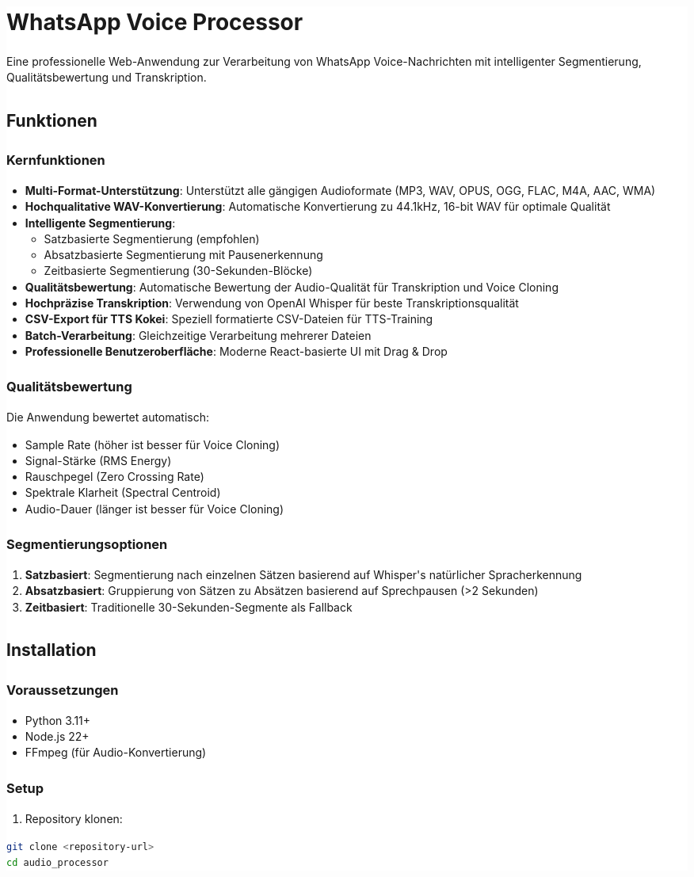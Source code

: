 # WhatsApp Voice Processor

Eine professionelle Web-Anwendung zur Verarbeitung von WhatsApp Voice-Nachrichten mit intelligenter Segmentierung, Qualitätsbewertung und Transkription.

## Funktionen

### Kernfunktionen
- **Multi-Format-Unterstützung**: Unterstützt alle gängigen Audioformate (MP3, WAV, OPUS, OGG, FLAC, M4A, AAC, WMA)
- **Hochqualitative WAV-Konvertierung**: Automatische Konvertierung zu 44.1kHz, 16-bit WAV für optimale Qualität
- **Intelligente Segmentierung**: 
  - Satzbasierte Segmentierung (empfohlen)
  - Absatzbasierte Segmentierung mit Pausenerkennung
  - Zeitbasierte Segmentierung (30-Sekunden-Blöcke)
- **Qualitätsbewertung**: Automatische Bewertung der Audio-Qualität für Transkription und Voice Cloning
- **Hochpräzise Transkription**: Verwendung von OpenAI Whisper für beste Transkriptionsqualität
- **CSV-Export für TTS Kokei**: Speziell formatierte CSV-Dateien für TTS-Training
- **Batch-Verarbeitung**: Gleichzeitige Verarbeitung mehrerer Dateien
- **Professionelle Benutzeroberfläche**: Moderne React-basierte UI mit Drag & Drop

### Qualitätsbewertung
Die Anwendung bewertet automatisch:
- Sample Rate (höher ist besser für Voice Cloning)
- Signal-Stärke (RMS Energy)
- Rauschpegel (Zero Crossing Rate)
- Spektrale Klarheit (Spectral Centroid)
- Audio-Dauer (länger ist besser für Voice Cloning)

### Segmentierungsoptionen
1. **Satzbasiert**: Segmentierung nach einzelnen Sätzen basierend auf Whisper's natürlicher Spracherkennung
2. **Absatzbasiert**: Gruppierung von Sätzen zu Absätzen basierend auf Sprechpausen (>2 Sekunden)
3. **Zeitbasiert**: Traditionelle 30-Sekunden-Segmente als Fallback

## Installation

### Voraussetzungen
- Python 3.11+
- Node.js 22+
- FFmpeg (für Audio-Konvertierung)

### Setup
1. Repository klonen:
```bash
git clone <repository-url>
cd audio_processor
```
